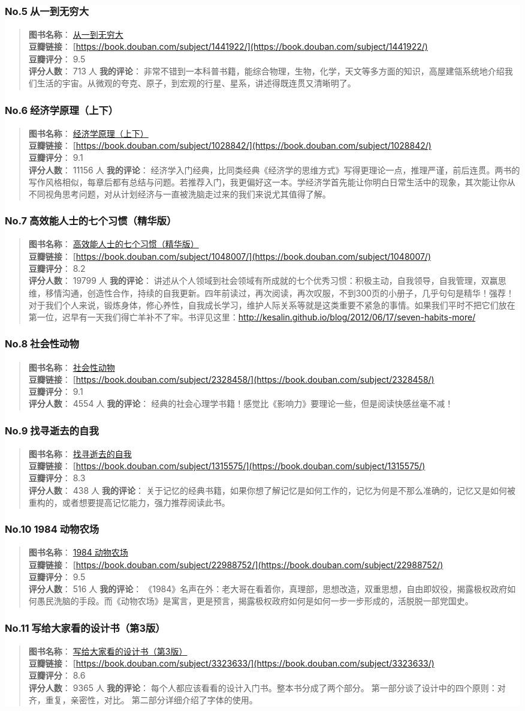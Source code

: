 ### No.5 从一到无穷大
 > **图书名称**： [从一到无穷大](https://book.douban.com/subject/1441922/)  
 > **豆瓣链接**： [https://book.douban.com/subject/1441922/](https://book.douban.com/subject/1441922/)  
 > **豆瓣评分**： 9.5  
 > **评分人数**： 713 人 
 > **我的评论**： 非常不错到一本科普书籍，能综合物理，生物，化学，天文等多方面的知识，高屋建瓴系统地介绍我们生活的宇宙。从微观的夸克、原子，到宏观的行星、星系，讲述得既连贯又清晰明了。  

### No.6 经济学原理（上下）
 > **图书名称**： [经济学原理（上下）](https://book.douban.com/subject/1028842/)  
 > **豆瓣链接**： [https://book.douban.com/subject/1028842/](https://book.douban.com/subject/1028842/)  
 > **豆瓣评分**： 9.1  
 > **评分人数**： 11156 人 
 > **我的评论**： 经济学入门经典，比同类经典《经济学的思维方式》写得更理论一点，推理严谨，前后连贯。两书的写作风格相似，每章后都有总结与问题。若推荐入门，我更偏好这一本。学经济学首先能让你明白日常生活中的现象，其次能让你从不同视角思考问题，对从计划经济与一直被洗脑走过来的我们来说尤其值得了解。  

### No.7 高效能人士的七个习惯（精华版）
 > **图书名称**： [高效能人士的七个习惯（精华版）](https://book.douban.com/subject/1048007/)  
 > **豆瓣链接**： [https://book.douban.com/subject/1048007/](https://book.douban.com/subject/1048007/)  
 > **豆瓣评分**： 8.2  
 > **评分人数**： 19799 人 
 > **我的评论**： 讲述从个人领域到社会领域有所成就的七个优秀习惯：积极主动，自我领导，自我管理，双赢思维，移情沟通，创造性合作，持续的自我更新。四年前读过，再次阅读，再次叹服，不到300页的小册子，几乎句句是精华！强荐！对于我们个人来说，锻炼身体，修心养性，自我成长学习，维护人际关系等就是这类重要不紧急的事情。如果我们平时不把它们放在第一位，迟早有一天我们得亡羊补不了牢。书评见这里：http://kesalin.github.io/blog/2012/06/17/seven-habits-more/  

### No.8 社会性动物
 > **图书名称**： [社会性动物](https://book.douban.com/subject/2328458/)  
 > **豆瓣链接**： [https://book.douban.com/subject/2328458/](https://book.douban.com/subject/2328458/)  
 > **豆瓣评分**： 9.1  
 > **评分人数**： 4554 人 
 > **我的评论**： 经典的社会心理学书籍！感觉比《影响力》要理论一些，但是阅读快感丝毫不减！  

### No.9 找寻逝去的自我
 > **图书名称**： [找寻逝去的自我](https://book.douban.com/subject/1315575/)  
 > **豆瓣链接**： [https://book.douban.com/subject/1315575/](https://book.douban.com/subject/1315575/)  
 > **豆瓣评分**： 8.3  
 > **评分人数**： 438 人 
 > **我的评论**： 关于记忆的经典书籍，如果你想了解记忆是如何工作的，记忆为何是不那么准确的，记忆又是如何被重构的，或者想要提高记忆能力，强力推荐阅读此书。  

### No.10 1984 动物农场
 > **图书名称**： [1984 动物农场](https://book.douban.com/subject/22988752/)  
 > **豆瓣链接**： [https://book.douban.com/subject/22988752/](https://book.douban.com/subject/22988752/)  
 > **豆瓣评分**： 9.5  
 > **评分人数**： 516 人 
 > **我的评论**： 《1984》名声在外：老大哥在看着你，真理部，思想改造，双重思想，自由即奴役，揭露极权政府如何愚民洗脑的手段。而《动物农场》是寓言，更是预言，揭露极权政府如何是如何一步一步形成的，活脱脱一部党国史。  

### No.11 写给大家看的设计书（第3版）
 > **图书名称**： [写给大家看的设计书（第3版）](https://book.douban.com/subject/3323633/)  
 > **豆瓣链接**： [https://book.douban.com/subject/3323633/](https://book.douban.com/subject/3323633/)  
 > **豆瓣评分**： 8.6  
 > **评分人数**： 9365 人 
 > **我的评论**： 每个人都应该看看的设计入门书。整本书分成了两个部分。 第一部分谈了设计中的四个原则：对齐，重复，亲密性，对比。 第二部分详细介绍了字体的使用。  
